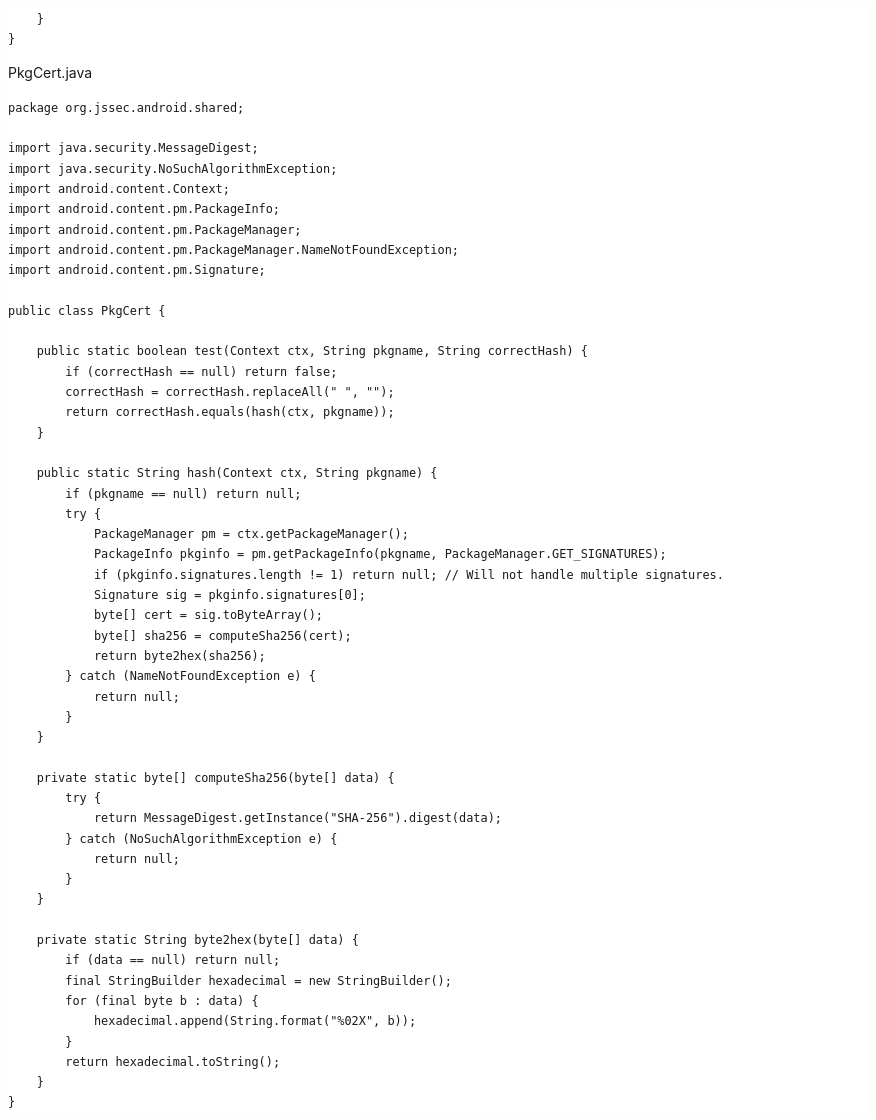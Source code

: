 ```
    }
}
```

PkgCert.java

```
package org.jssec.android.shared;

import java.security.MessageDigest;
import java.security.NoSuchAlgorithmException;
import android.content.Context;
import android.content.pm.PackageInfo;
import android.content.pm.PackageManager;
import android.content.pm.PackageManager.NameNotFoundException;
import android.content.pm.Signature;

public class PkgCert {

    public static boolean test(Context ctx, String pkgname, String correctHash) {
        if (correctHash == null) return false;
        correctHash = correctHash.replaceAll(" ", "");
        return correctHash.equals(hash(ctx, pkgname));
    }

    public static String hash(Context ctx, String pkgname) {
        if (pkgname == null) return null;
        try {
            PackageManager pm = ctx.getPackageManager();
            PackageInfo pkginfo = pm.getPackageInfo(pkgname, PackageManager.GET_SIGNATURES);
            if (pkginfo.signatures.length != 1) return null; // Will not handle multiple signatures.
            Signature sig = pkginfo.signatures[0];
            byte[] cert = sig.toByteArray();
            byte[] sha256 = computeSha256(cert);
            return byte2hex(sha256);
        } catch (NameNotFoundException e) {
            return null;
        }
    }

    private static byte[] computeSha256(byte[] data) {
        try {
            return MessageDigest.getInstance("SHA-256").digest(data);
        } catch (NoSuchAlgorithmException e) {
            return null;
        }
    }

    private static String byte2hex(byte[] data) {
        if (data == null) return null;
        final StringBuilder hexadecimal = new StringBuilder();
        for (final byte b : data) {
            hexadecimal.append(String.format("%02X", b));
        }
        return hexadecimal.toString();
    }
}
```
